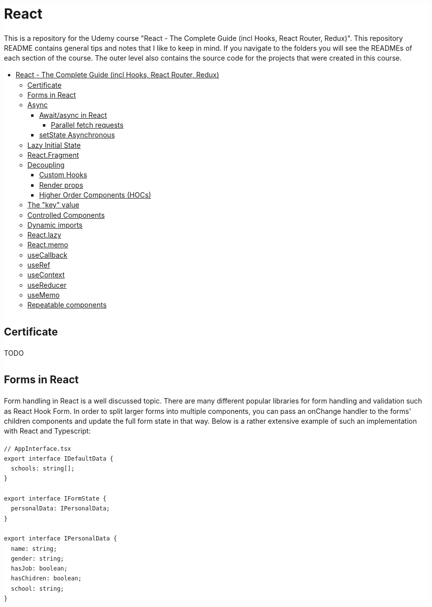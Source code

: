 # React

This is a repository for the Udemy course "React - The Complete Guide (incl Hooks, React Router, Redux)". This repository README contains general tips and notes that I like to keep in mind. If you navigate to the folders you will see the READMEs of each section of the course. The outer level also contains the source code for the projects that were created in this course.

- [React - The Complete Guide (incl Hooks, React Router, Redux)](#react---the-complete-guide-incl-hooks-react-router-redux)
  - [Certificate](#certificate)
  - [Forms in React](#forms-in-react)
  - [Async](#async)
    - [Await/async in React](#awaitasync-in-react)
      - [Parallel fetch requests](#parallel-fetch-requests)
    - [setState Asynchronous](#setstate-asynchronous)
  - [Lazy Initial State](#lazy-initial-state)
  - [React.Fragment](#reactfragment)
  - [Decoupling](#decoupling)
    - [Custom Hooks](#custom-hooks)
    - [Render props](#render-props)
    - [Higher Order Components (HOCs)](#higher-order-components-hocs)
  - [The "key" value](#the-key-value)
  - [Controlled Components](#controlled-components)
  - [Dynamic imports](#dynamic-imports)
  - [React.lazy](#reactlazy)
  - [React.memo](#reactmemo)
  - [useCallback](#usecallback)
  - [useRef](#useref)
  - [useContext](#usecontext)
  - [useReducer](#usereducer)
  - [useMemo](#usememo)
  - [Repeatable components](#repeatable-components)

## Certificate

TODO

## Forms in React

Form handling in React is a well discussed topic. There are many different popular libraries for form handling and validation such as React Hook Form. In order to split larger forms into multiple components, you can pass an onChange handler to the forms' children components and update the full form state in that way. Below is a rather extensive example of such an implementation with React and Typescript:

```TSX
// AppInterface.tsx
export interface IDefaultData {
  schools: string[];
}

export interface IFormState {
  personalData: IPersonalData;
}

export interface IPersonalData {
  name: string;
  gender: string;
  hasJob: boolean;
  hasChidren: boolean;
  school: string;
}
```
